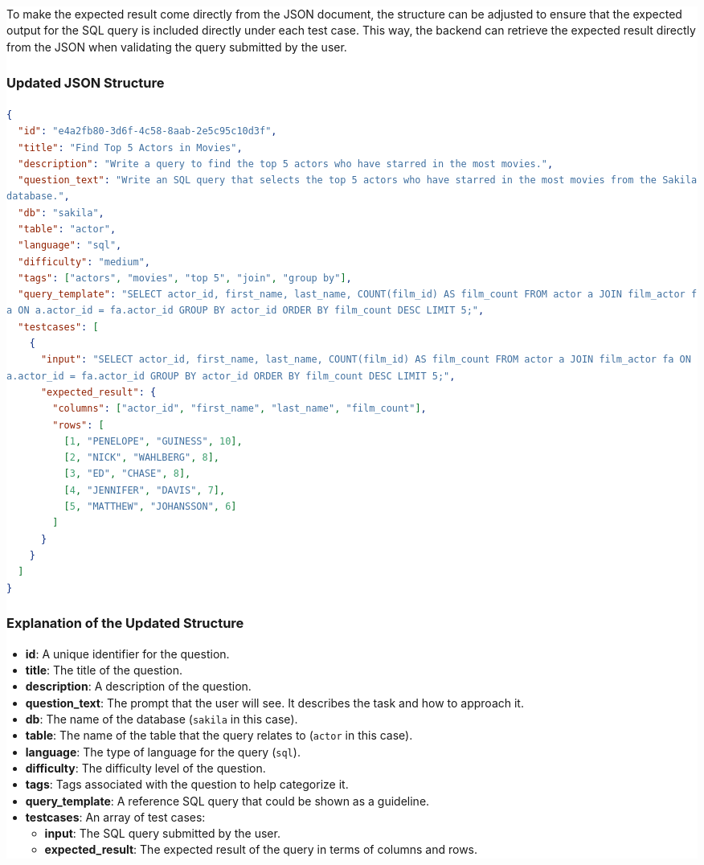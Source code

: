 To make the expected result come directly from the JSON document, the structure can be adjusted to ensure that the expected output for the SQL query is included directly under each test case. This way, the backend can retrieve the expected result directly from the JSON when validating the query submitted by the user.

### Updated JSON Structure

```json
{
  "id": "e4a2fb80-3d6f-4c58-8aab-2e5c95c10d3f",
  "title": "Find Top 5 Actors in Movies",
  "description": "Write a query to find the top 5 actors who have starred in the most movies.",
  "question_text": "Write an SQL query that selects the top 5 actors who have starred in the most movies from the Sakila database.",
  "db": "sakila",
  "table": "actor",
  "language": "sql",
  "difficulty": "medium",
  "tags": ["actors", "movies", "top 5", "join", "group by"],
  "query_template": "SELECT actor_id, first_name, last_name, COUNT(film_id) AS film_count FROM actor a JOIN film_actor fa ON a.actor_id = fa.actor_id GROUP BY actor_id ORDER BY film_count DESC LIMIT 5;",
  "testcases": [
    {
      "input": "SELECT actor_id, first_name, last_name, COUNT(film_id) AS film_count FROM actor a JOIN film_actor fa ON a.actor_id = fa.actor_id GROUP BY actor_id ORDER BY film_count DESC LIMIT 5;",
      "expected_result": {
        "columns": ["actor_id", "first_name", "last_name", "film_count"],
        "rows": [
          [1, "PENELOPE", "GUINESS", 10],
          [2, "NICK", "WAHLBERG", 8],
          [3, "ED", "CHASE", 8],
          [4, "JENNIFER", "DAVIS", 7],
          [5, "MATTHEW", "JOHANSSON", 6]
        ]
      }
    }
  ]
}
```

### Explanation of the Updated Structure

- **id**: A unique identifier for the question.
- **title**: The title of the question.
- **description**: A description of the question.
- **question_text**: The prompt that the user will see. It describes the task and how to approach it.
- **db**: The name of the database (`sakila` in this case).
- **table**: The name of the table that the query relates to (`actor` in this case).
- **language**: The type of language for the query (`sql`).
- **difficulty**: The difficulty level of the question.
- **tags**: Tags associated with the question to help categorize it.
- **query_template**: A reference SQL query that could be shown as a guideline.
- **testcases**: An array of test cases:
  - **input**: The SQL query submitted by the user.
  - **expected_result**: The expected result of the query in terms of columns and rows.
